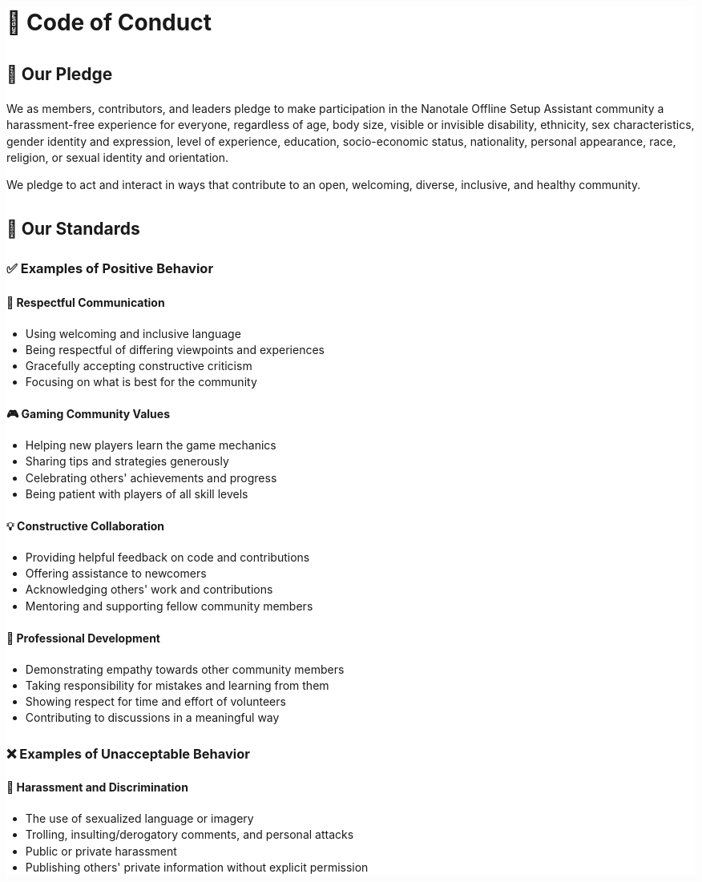 # 🤝 Code of Conduct

## 🎯 Our Pledge

We as members, contributors, and leaders pledge to make participation in the Nanotale Offline Setup Assistant community a harassment-free experience for everyone, regardless of age, body size, visible or invisible disability, ethnicity, sex characteristics, gender identity and expression, level of experience, education, socio-economic status, nationality, personal appearance, race, religion, or sexual identity and orientation.

We pledge to act and interact in ways that contribute to an open, welcoming, diverse, inclusive, and healthy community.

## 🌟 Our Standards

### ✅ Examples of Positive Behavior

#### 🤝 Respectful Communication
- Using welcoming and inclusive language
- Being respectful of differing viewpoints and experiences
- Gracefully accepting constructive criticism
- Focusing on what is best for the community

#### 🎮 Gaming Community Values
- Helping new players learn the game mechanics
- Sharing tips and strategies generously
- Celebrating others' achievements and progress
- Being patient with players of all skill levels

#### 💡 Constructive Collaboration
- Providing helpful feedback on code and contributions
- Offering assistance to newcomers
- Acknowledging others' work and contributions
- Mentoring and supporting fellow community members

#### 🚀 Professional Development
- Demonstrating empathy towards other community members
- Taking responsibility for mistakes and learning from them
- Showing respect for time and effort of volunteers
- Contributing to discussions in a meaningful way

### ❌ Examples of Unacceptable Behavior

#### 🚫 Harassment and Discrimination
- The use of sexualized language or imagery
- Trolling, insulting/derogatory comments, and personal attacks
- Public or private harassment
- Publishing others' private information without explicit permission
